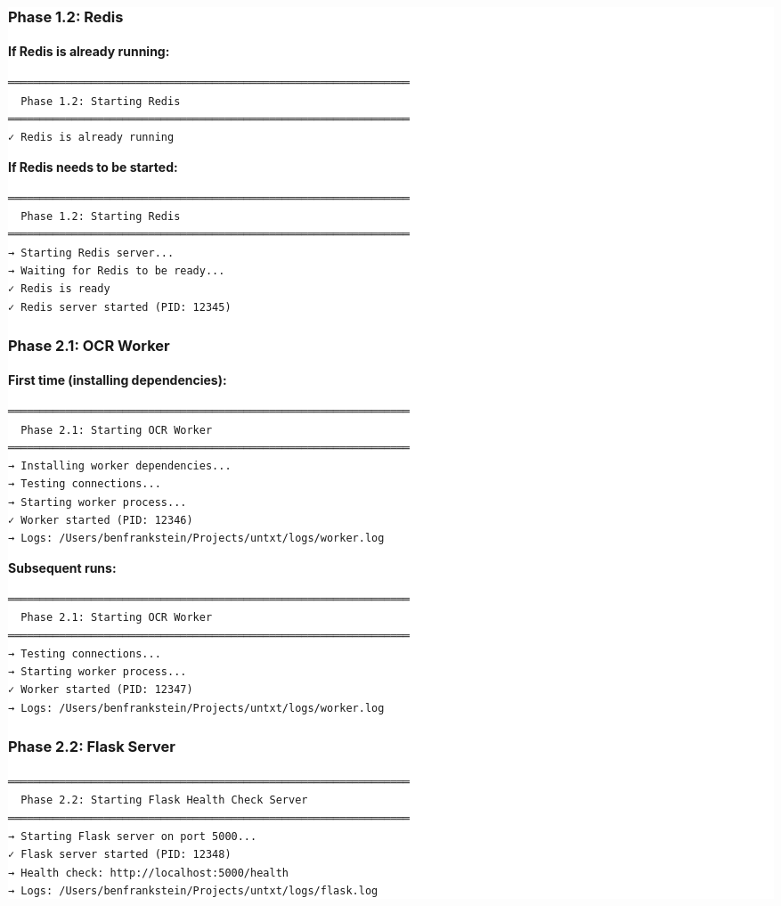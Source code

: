 ### Phase 1.2: Redis

**If Redis is already running:**
```
═══════════════════════════════════════════════════════════════
  Phase 1.2: Starting Redis
═══════════════════════════════════════════════════════════════
✓ Redis is already running
```

**If Redis needs to be started:**
```
═══════════════════════════════════════════════════════════════
  Phase 1.2: Starting Redis
═══════════════════════════════════════════════════════════════
→ Starting Redis server...
→ Waiting for Redis to be ready...
✓ Redis is ready
✓ Redis server started (PID: 12345)
```

### Phase 2.1: OCR Worker

**First time (installing dependencies):**
```
═══════════════════════════════════════════════════════════════
  Phase 2.1: Starting OCR Worker
═══════════════════════════════════════════════════════════════
→ Installing worker dependencies...
→ Testing connections...
→ Starting worker process...
✓ Worker started (PID: 12346)
→ Logs: /Users/benfrankstein/Projects/untxt/logs/worker.log
```

**Subsequent runs:**
```
═══════════════════════════════════════════════════════════════
  Phase 2.1: Starting OCR Worker
═══════════════════════════════════════════════════════════════
→ Testing connections...
→ Starting worker process...
✓ Worker started (PID: 12347)
→ Logs: /Users/benfrankstein/Projects/untxt/logs/worker.log
```

### Phase 2.2: Flask Server

```
═══════════════════════════════════════════════════════════════
  Phase 2.2: Starting Flask Health Check Server
═══════════════════════════════════════════════════════════════
→ Starting Flask server on port 5000...
✓ Flask server started (PID: 12348)
→ Health check: http://localhost:5000/health
→ Logs: /Users/benfrankstein/Projects/untxt/logs/flask.log
```
